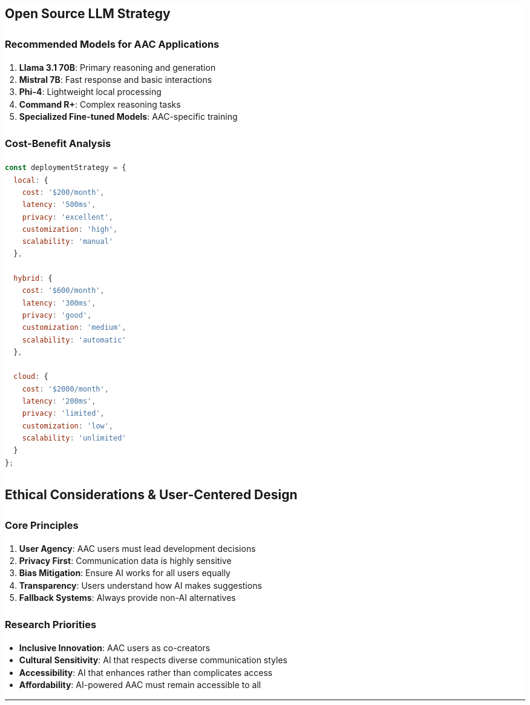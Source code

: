 ## Open Source LLM Strategy

### Recommended Models for AAC Applications
1. **Llama 3.1 70B**: Primary reasoning and generation
2. **Mistral 7B**: Fast response and basic interactions
3. **Phi-4**: Lightweight local processing
4. **Command R+**: Complex reasoning tasks
5. **Specialized Fine-tuned Models**: AAC-specific training

### Cost-Benefit Analysis
```javascript
const deploymentStrategy = {
  local: {
    cost: '$200/month',
    latency: '500ms',
    privacy: 'excellent',
    customization: 'high',
    scalability: 'manual'
  },
  
  hybrid: {
    cost: '$600/month', 
    latency: '300ms',
    privacy: 'good',
    customization: 'medium',
    scalability: 'automatic'
  },
  
  cloud: {
    cost: '$2000/month',
    latency: '200ms', 
    privacy: 'limited',
    customization: 'low',
    scalability: 'unlimited'
  }
};
```

## Ethical Considerations & User-Centered Design

### Core Principles
1. **User Agency**: AAC users must lead development decisions
2. **Privacy First**: Communication data is highly sensitive
3. **Bias Mitigation**: Ensure AI works for all users equally
4. **Transparency**: Users understand how AI makes suggestions
5. **Fallback Systems**: Always provide non-AI alternatives

### Research Priorities
- **Inclusive Innovation**: AAC users as co-creators
- **Cultural Sensitivity**: AI that respects diverse communication styles
- **Accessibility**: AI that enhances rather than complicates access
- **Affordability**: AI-powered AAC must remain accessible to all

---